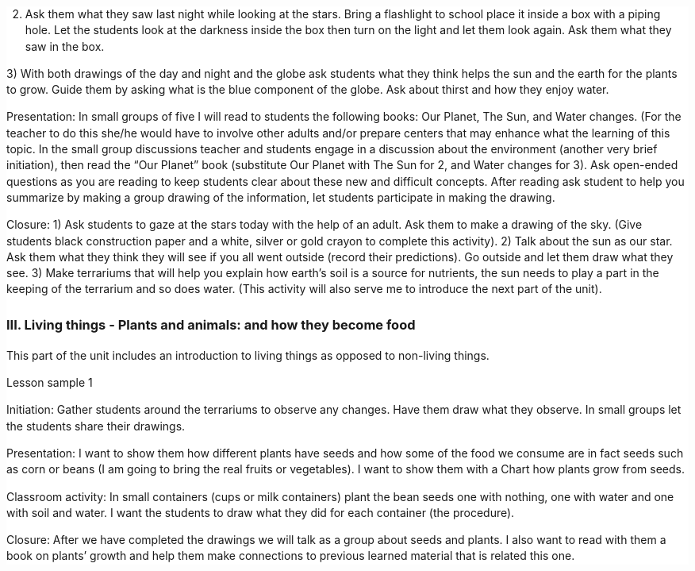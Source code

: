   2) Ask them what they saw last night while looking at the stars. Bring a flashlight to school place it inside a box with a piping hole. Let the students look at the darkness inside the box then turn on the light and let them look again. Ask them what they saw in the box.
 </p>
 <p>
  3) With both drawings of the day and night and the globe ask students what they think helps the sun and the earth for the plants to grow. Guide them by asking what is the blue component of the globe. Ask about thirst and how they enjoy water.
 </p>
<p>
  Presentation: In small groups of five I will read to students the following books: Our Planet, The Sun, and Water changes. (For the teacher to do this she/he would have to involve other adults and/or prepare centers that may enhance what the learning of this topic. In the small group discussions teacher and students engage in a discussion about the environment (another very brief initiation), then read the “Our Planet” book (substitute Our Planet with The Sun for 2, and Water changes for 3). Ask open-ended questions as you are reading to keep students clear about these new and difficult concepts. After reading ask student to help you summarize by making a group drawing of the information, let students participate in making the drawing.
 </p>
<p>
  Closure: 1) Ask students to gaze at the stars today with the help of an adult. Ask them to make a drawing of the sky. (Give students black construction paper and a white, silver or gold crayon to complete this activity). 2) Talk about the sun as our star. Ask them what they think they will see if you all went outside (record their predictions). Go outside and let them draw what they see. 3) Make terrariums that will help you explain how earth’s soil is a source for nutrients, the sun needs to play a part in the keeping of the terrarium and so does water. (This activity will also serve me to introduce the next part of the unit).
 </p>

<h3>
  III. Living things - Plants and animals: and how they become food
 </h3>
 This part of the unit includes an introduction to living things as opposed to non-living things.
 <p>
  Lesson sample 1
 </p>
 <p>
  Initiation: Gather students around the terrariums to observe any changes. Have them draw what they observe. In small groups let the students share their drawings.
 </p>
 <p>
  Presentation: I want to show them how different plants have seeds and how some of the food we consume are in fact seeds such as corn or beans (I am going to bring the real fruits or vegetables). I want to show them with a Chart how plants grow from seeds.
 </p>
 <p>
  Classroom activity: In small containers (cups or milk containers) plant the bean seeds one with nothing, one with water and one with soil and water. I want the students to draw what they did for each container (the procedure).
 </p>
 <p>
  Closure: After we have completed the drawings we will talk as a group about seeds and plants. I also want to read with them a book on plants’ growth and help them make connections to previous learned material that is related this one.
 </p>
